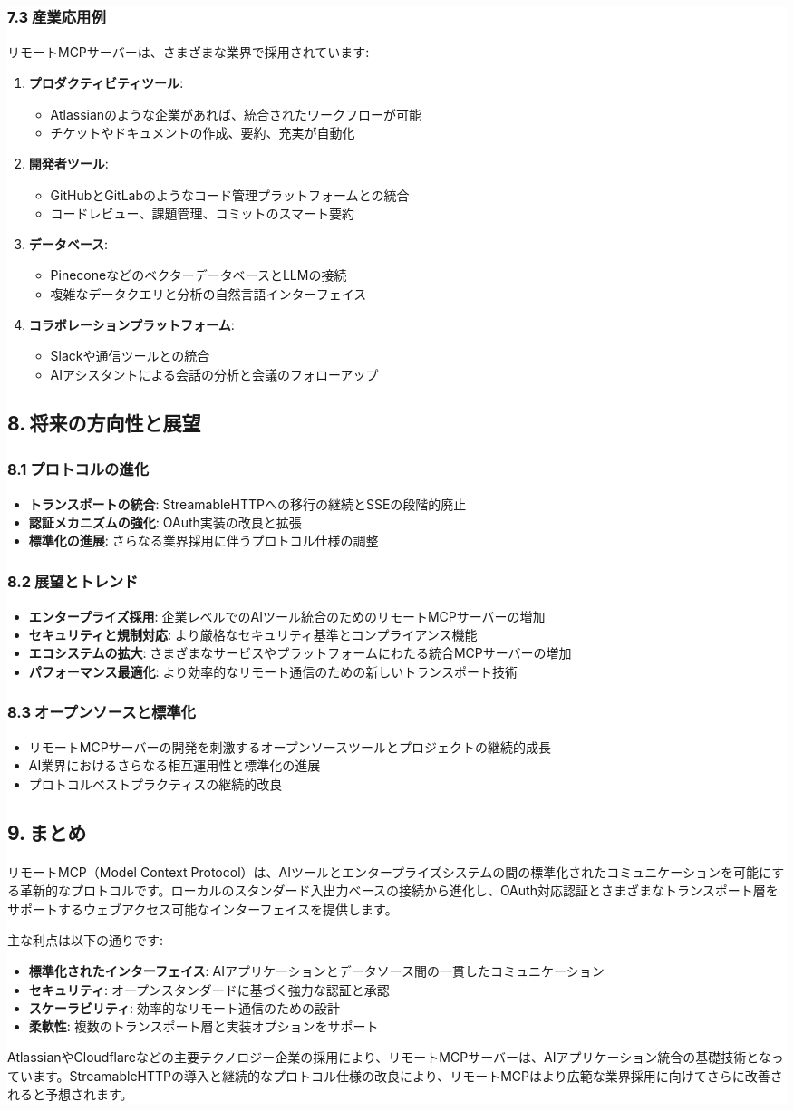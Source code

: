 ### 7.3 産業応用例

リモートMCPサーバーは、さまざまな業界で採用されています:

1. **プロダクティビティツール**:
   - Atlassianのような企業があれば、統合されたワークフローが可能
   - チケットやドキュメントの作成、要約、充実が自動化

2. **開発者ツール**:
   - GitHubとGitLabのようなコード管理プラットフォームとの統合
   - コードレビュー、課題管理、コミットのスマート要約

3. **データベース**:
   - PineconeなどのベクターデータベースとLLMの接続
   - 複雑なデータクエリと分析の自然言語インターフェイス

4. **コラボレーションプラットフォーム**:
   - Slackや通信ツールとの統合
   - AIアシスタントによる会話の分析と会議のフォローアップ

## 8. 将来の方向性と展望

### 8.1 プロトコルの進化

- **トランスポートの統合**: StreamableHTTPへの移行の継続とSSEの段階的廃止
- **認証メカニズムの強化**: OAuth実装の改良と拡張
- **標準化の進展**: さらなる業界採用に伴うプロトコル仕様の調整

### 8.2 展望とトレンド

- **エンタープライズ採用**: 企業レベルでのAIツール統合のためのリモートMCPサーバーの増加
- **セキュリティと規制対応**: より厳格なセキュリティ基準とコンプライアンス機能
- **エコシステムの拡大**: さまざまなサービスやプラットフォームにわたる統合MCPサーバーの増加
- **パフォーマンス最適化**: より効率的なリモート通信のための新しいトランスポート技術

### 8.3 オープンソースと標準化

- リモートMCPサーバーの開発を刺激するオープンソースツールとプロジェクトの継続的成長
- AI業界におけるさらなる相互運用性と標準化の進展
- プロトコルベストプラクティスの継続的改良

## 9. まとめ

リモートMCP（Model Context Protocol）は、AIツールとエンタープライズシステムの間の標準化されたコミュニケーションを可能にする革新的なプロトコルです。ローカルのスタンダード入出力ベースの接続から進化し、OAuth対応認証とさまざまなトランスポート層をサポートするウェブアクセス可能なインターフェイスを提供します。

主な利点は以下の通りです:

- **標準化されたインターフェイス**: AIアプリケーションとデータソース間の一貫したコミュニケーション
- **セキュリティ**: オープンスタンダードに基づく強力な認証と承認
- **スケーラビリティ**: 効率的なリモート通信のための設計
- **柔軟性**: 複数のトランスポート層と実装オプションをサポート

AtlassianやCloudflareなどの主要テクノロジー企業の採用により、リモートMCPサーバーは、AIアプリケーション統合の基礎技術となっています。StreamableHTTPの導入と継続的なプロトコル仕様の改良により、リモートMCPはより広範な業界採用に向けてさらに改善されると予想されます。
